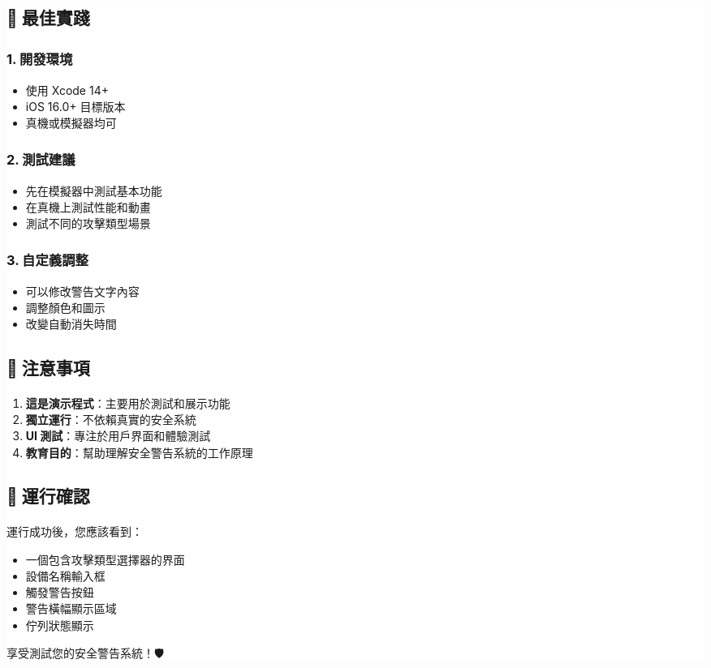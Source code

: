 ## 🎯 最佳實踐

### 1. 開發環境
- 使用 Xcode 14+ 
- iOS 16.0+ 目標版本
- 真機或模擬器均可

### 2. 測試建議
- 先在模擬器中測試基本功能
- 在真機上測試性能和動畫
- 測試不同的攻擊類型場景

### 3. 自定義調整
- 可以修改警告文字內容
- 調整顏色和圖示
- 改變自動消失時間

## 📝 注意事項

1. **這是演示程式**：主要用於測試和展示功能
2. **獨立運行**：不依賴真實的安全系統
3. **UI 測試**：專注於用戶界面和體驗測試
4. **教育目的**：幫助理解安全警告系統的工作原理

## 🚀 運行確認

運行成功後，您應該看到：
- 一個包含攻擊類型選擇器的界面
- 設備名稱輸入框
- 觸發警告按鈕
- 警告橫幅顯示區域
- 佇列狀態顯示

享受測試您的安全警告系統！🛡️